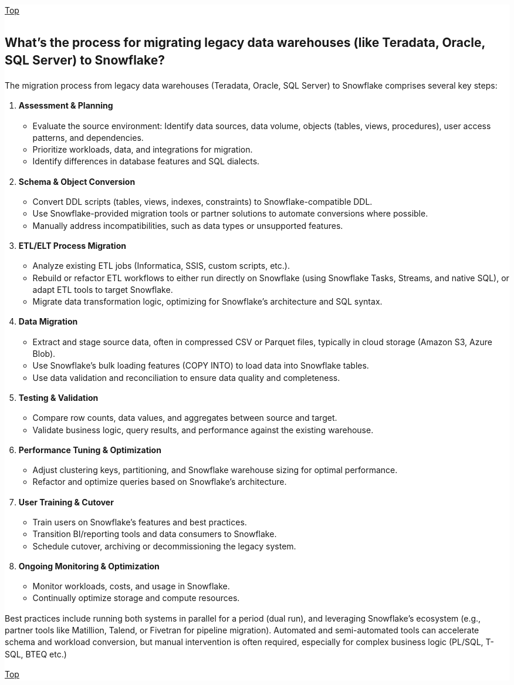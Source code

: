 [Top](#top)

## What’s the process for migrating legacy data warehouses (like Teradata, Oracle, SQL Server) to Snowflake?
The migration process from legacy data warehouses (Teradata, Oracle, SQL Server) to Snowflake comprises several key steps:

1. **Assessment & Planning**
   - Evaluate the source environment: Identify data sources, data volume, objects (tables, views, procedures), user access patterns, and dependencies.
   - Prioritize workloads, data, and integrations for migration.
   - Identify differences in database features and SQL dialects.

2. **Schema & Object Conversion**
   - Convert DDL scripts (tables, views, indexes, constraints) to Snowflake-compatible DDL.
   - Use Snowflake-provided migration tools or partner solutions to automate conversions where possible.
   - Manually address incompatibilities, such as data types or unsupported features.

3. **ETL/ELT Process Migration**
   - Analyze existing ETL jobs (Informatica, SSIS, custom scripts, etc.).
   - Rebuild or refactor ETL workflows to either run directly on Snowflake (using Snowflake Tasks, Streams, and native SQL), or adapt ETL tools to target Snowflake.
   - Migrate data transformation logic, optimizing for Snowflake’s architecture and SQL syntax.

4. **Data Migration**
   - Extract and stage source data, often in compressed CSV or Parquet files, typically in cloud storage (Amazon S3, Azure Blob).
   - Use Snowflake’s bulk loading features (COPY INTO) to load data into Snowflake tables.
   - Use data validation and reconciliation to ensure data quality and completeness.

5. **Testing & Validation**
   - Compare row counts, data values, and aggregates between source and target.
   - Validate business logic, query results, and performance against the existing warehouse.

6. **Performance Tuning & Optimization**
   - Adjust clustering keys, partitioning, and Snowflake warehouse sizing for optimal performance.
   - Refactor and optimize queries based on Snowflake’s architecture.

7. **User Training & Cutover**
   - Train users on Snowflake’s features and best practices.
   - Transition BI/reporting tools and data consumers to Snowflake.
   - Schedule cutover, archiving or decommissioning the legacy system.

8. **Ongoing Monitoring & Optimization**
   - Monitor workloads, costs, and usage in Snowflake.
   - Continually optimize storage and compute resources.

Best practices include running both systems in parallel for a period (dual run), and leveraging Snowflake’s ecosystem (e.g., partner tools like Matillion, Talend, or Fivetran for pipeline migration). Automated and semi-automated tools can accelerate schema and workload conversion, but manual intervention is often required, especially for complex business logic (PL/SQL, T-SQL, BTEQ etc.)

[Top](#top)
